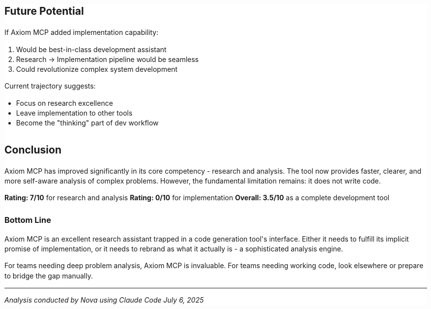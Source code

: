 ## Future Potential

If Axiom MCP added implementation capability:
1. Would be best-in-class development assistant
2. Research → Implementation pipeline would be seamless
3. Could revolutionize complex system development

Current trajectory suggests:
- Focus on research excellence
- Leave implementation to other tools
- Become the "thinking" part of dev workflow

## Conclusion

Axiom MCP has improved significantly in its core competency - research and analysis. The tool now provides faster, clearer, and more self-aware analysis of complex problems. However, the fundamental limitation remains: it does not write code.

**Rating: 7/10** for research and analysis
**Rating: 0/10** for implementation
**Overall: 3.5/10** as a complete development tool

### Bottom Line

Axiom MCP is an excellent research assistant trapped in a code generation tool's interface. Either it needs to fulfill its implicit promise of implementation, or it needs to rebrand as what it actually is - a sophisticated analysis engine.

For teams needing deep problem analysis, Axiom MCP is invaluable. For teams needing working code, look elsewhere or prepare to bridge the gap manually.

---

*Analysis conducted by Nova using Claude Code*
*July 6, 2025*
